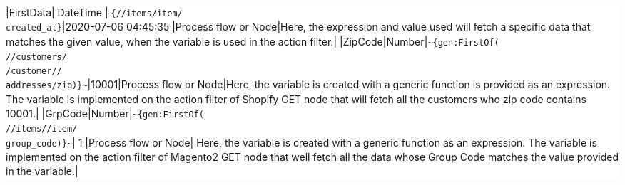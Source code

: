 |FirstData| DateTime | `{//items/item/` <br/> `created_at}`|2020-07-06 04:45:35 |Process flow or Node|Here, the expression and value used will fetch a specific data that matches the given value, when the variable is used in the action filter.|
|ZipCode|Number|`~{gen:FirstOf(` <br/> `//customers/` <br/> `/customer//` <br/> `addresses/zip)}~`|10001|Process flow or Node|Here, the variable is created with a generic function is provided  as an expression. The variable is implemented on the action filter of Shopify GET node that will fetch all the customers who zip code contains 10001.|
|GrpCode|Number|`~{gen:FirstOf(` <br/> `//items//item/` <br> `group_code)}~`| 1 |Process flow or Node| Here, the variable is created with a generic function as an expression. The variable is implemented on the action filter of Magento2 GET node that well fetch all the data whose Group Code matches the value provided in the variable.|